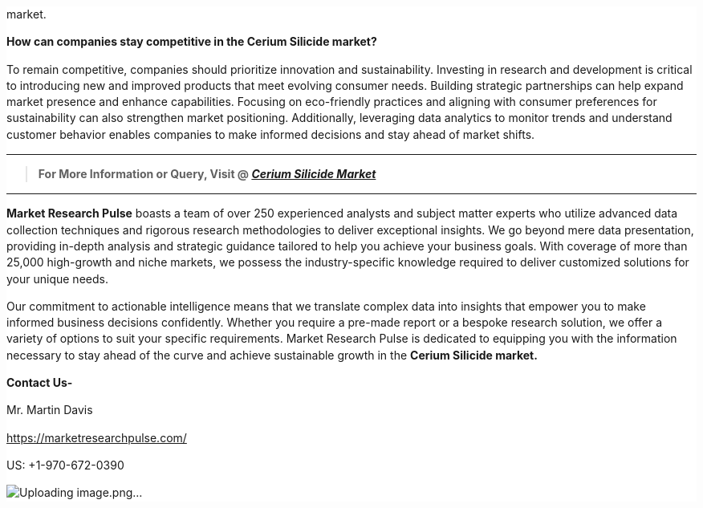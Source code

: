 market.</p><p><strong>How can companies stay competitive in the Cerium Silicide market?</strong></p><p>To remain competitive, companies should prioritize innovation and sustainability. Investing in research and development is critical to introducing new and improved products that meet evolving consumer needs. Building strategic partnerships can help expand market presence and enhance capabilities. Focusing on eco-friendly practices and aligning with consumer preferences for sustainability can also strengthen market positioning. Additionally, leveraging data analytics to monitor trends and understand customer behavior enables companies to make informed decisions and stay ahead of market shifts.</p><hr /><blockquote><p><strong>For More Information or Query, Visit @&nbsp;<em><a href="https://marketresearchpulse.com/report/117075/cerium-silicide-market?utm_source=Linkedin&utm_medium=0112">Cerium Silicide Market</a></em></strong></p></blockquote><hr /><p><strong>Market Research Pulse</strong> boasts a team of over 250 experienced analysts and subject matter experts who utilize advanced data collection techniques and rigorous research methodologies to deliver exceptional insights. We go beyond mere data presentation, providing in-depth analysis and strategic guidance tailored to help you achieve your business goals. With coverage of more than 25,000 high-growth and niche markets, we possess the industry-specific knowledge required to deliver customized solutions for your unique needs.</p><p>Our commitment to actionable intelligence means that we translate complex data into insights that empower you to make informed business decisions confidently. Whether you require a pre-made report or a bespoke research solution, we offer a variety of options to suit your specific requirements. Market Research Pulse is dedicated to equipping you with the information necessary to stay ahead of the curve and achieve sustainable growth in the <strong>Cerium Silicide market.</strong></p><p><strong>Contact Us-</strong></p><p>Mr. Martin Davis</p><p>https://marketresearchpulse.com/</p><p>US: +1-970-672-0390</p>
![Uploading image.png…]()
